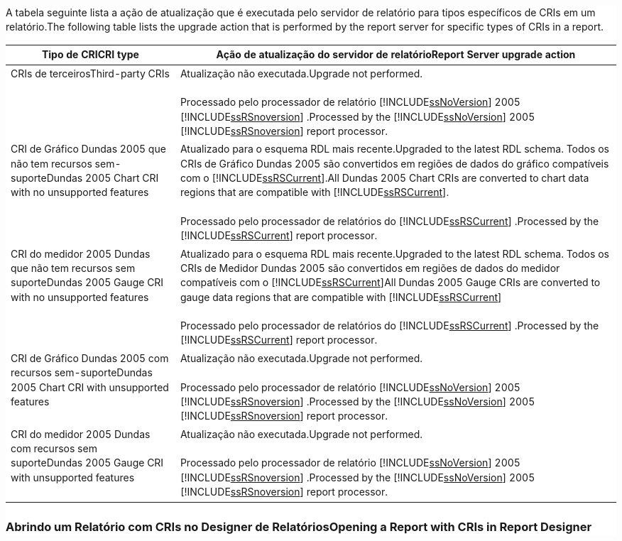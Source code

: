  <span data-ttu-id="bb5db-185">A tabela seguinte lista a ação de atualização que é executada pelo servidor de relatório para tipos específicos de CRIs em um relatório.</span><span class="sxs-lookup"><span data-stu-id="bb5db-185">The following table lists the upgrade action that is performed by the report server for specific types of CRIs in a report.</span></span>  
  
|<span data-ttu-id="bb5db-186">Tipo de CRI</span><span class="sxs-lookup"><span data-stu-id="bb5db-186">CRI type</span></span>|<span data-ttu-id="bb5db-187">Ação de atualização do servidor de relatório</span><span class="sxs-lookup"><span data-stu-id="bb5db-187">Report Server upgrade action</span></span>|  
|--------------|----------------------------------|  
|<span data-ttu-id="bb5db-188">CRIs de terceiros</span><span class="sxs-lookup"><span data-stu-id="bb5db-188">Third-party CRIs</span></span>|<span data-ttu-id="bb5db-189">Atualização não executada.</span><span class="sxs-lookup"><span data-stu-id="bb5db-189">Upgrade not performed.</span></span><br /><br /> <span data-ttu-id="bb5db-190">Processado pelo processador de relatório [!INCLUDE[ssNoVersion](../../includes/ssnoversion-md.md)] 2005 [!INCLUDE[ssRSnoversion](../../includes/ssrsnoversion-md.md)] .</span><span class="sxs-lookup"><span data-stu-id="bb5db-190">Processed by the [!INCLUDE[ssNoVersion](../../includes/ssnoversion-md.md)] 2005 [!INCLUDE[ssRSnoversion](../../includes/ssrsnoversion-md.md)] report processor.</span></span>|  
|<span data-ttu-id="bb5db-191">CRI de Gráfico Dundas 2005 que não tem recursos sem-suporte</span><span class="sxs-lookup"><span data-stu-id="bb5db-191">Dundas 2005 Chart CRI with no unsupported features</span></span>|<span data-ttu-id="bb5db-192">Atualizado para o esquema RDL mais recente.</span><span class="sxs-lookup"><span data-stu-id="bb5db-192">Upgraded to the latest RDL schema.</span></span> <span data-ttu-id="bb5db-193">Todos os CRIs de Gráfico Dundas 2005 são convertidos em regiões de dados do gráfico compatíveis com o [!INCLUDE[ssRSCurrent](../../includes/ssrscurrent-md.md)].</span><span class="sxs-lookup"><span data-stu-id="bb5db-193">All Dundas 2005 Chart CRIs are converted to chart data regions that are compatible with [!INCLUDE[ssRSCurrent](../../includes/ssrscurrent-md.md)].</span></span><br /><br /> <span data-ttu-id="bb5db-194">Processado pelo processador de relatórios do [!INCLUDE[ssRSCurrent](../../includes/ssrscurrent-md.md)] .</span><span class="sxs-lookup"><span data-stu-id="bb5db-194">Processed by the [!INCLUDE[ssRSCurrent](../../includes/ssrscurrent-md.md)] report processor.</span></span>|  
|<span data-ttu-id="bb5db-195">CRI do medidor 2005 Dundas que não tem recursos sem suporte</span><span class="sxs-lookup"><span data-stu-id="bb5db-195">Dundas 2005 Gauge CRI with no unsupported features</span></span>|<span data-ttu-id="bb5db-196">Atualizado para o esquema RDL mais recente.</span><span class="sxs-lookup"><span data-stu-id="bb5db-196">Upgraded to the latest RDL schema.</span></span> <span data-ttu-id="bb5db-197">Todos os CRIs de Medidor Dundas 2005 são convertidos em regiões de dados do medidor compatíveis com o [!INCLUDE[ssRSCurrent](../../includes/ssrscurrent-md.md)]</span><span class="sxs-lookup"><span data-stu-id="bb5db-197">All Dundas 2005 Gauge CRIs are converted to gauge data regions that are compatible with [!INCLUDE[ssRSCurrent](../../includes/ssrscurrent-md.md)]</span></span><br /><br /> <span data-ttu-id="bb5db-198">Processado pelo processador de relatórios do [!INCLUDE[ssRSCurrent](../../includes/ssrscurrent-md.md)] .</span><span class="sxs-lookup"><span data-stu-id="bb5db-198">Processed by the [!INCLUDE[ssRSCurrent](../../includes/ssrscurrent-md.md)] report processor.</span></span>|  
|<span data-ttu-id="bb5db-199">CRI de Gráfico Dundas 2005 com recursos sem-suporte</span><span class="sxs-lookup"><span data-stu-id="bb5db-199">Dundas 2005 Chart CRI with unsupported features</span></span>|<span data-ttu-id="bb5db-200">Atualização não executada.</span><span class="sxs-lookup"><span data-stu-id="bb5db-200">Upgrade not performed.</span></span><br /><br /> <span data-ttu-id="bb5db-201">Processado pelo processador de relatório [!INCLUDE[ssNoVersion](../../includes/ssnoversion-md.md)] 2005 [!INCLUDE[ssRSnoversion](../../includes/ssrsnoversion-md.md)] .</span><span class="sxs-lookup"><span data-stu-id="bb5db-201">Processed by the [!INCLUDE[ssNoVersion](../../includes/ssnoversion-md.md)] 2005 [!INCLUDE[ssRSnoversion](../../includes/ssrsnoversion-md.md)] report processor.</span></span>|  
|<span data-ttu-id="bb5db-202">CRI do medidor 2005 Dundas com recursos sem suporte</span><span class="sxs-lookup"><span data-stu-id="bb5db-202">Dundas 2005 Gauge CRI with unsupported features</span></span>|<span data-ttu-id="bb5db-203">Atualização não executada.</span><span class="sxs-lookup"><span data-stu-id="bb5db-203">Upgrade not performed.</span></span><br /><br /> <span data-ttu-id="bb5db-204">Processado pelo processador de relatório [!INCLUDE[ssNoVersion](../../includes/ssnoversion-md.md)] 2005 [!INCLUDE[ssRSnoversion](../../includes/ssrsnoversion-md.md)] .</span><span class="sxs-lookup"><span data-stu-id="bb5db-204">Processed by the [!INCLUDE[ssNoVersion](../../includes/ssnoversion-md.md)] 2005 [!INCLUDE[ssRSnoversion](../../includes/ssrsnoversion-md.md)] report processor.</span></span>|  
  
###  <a name="opening-a-report-with-cris-in-report-designer"></a><a name="OpeningaReport"></a> <span data-ttu-id="bb5db-205">Abrindo um Relatório com CRIs no Designer de Relatórios</span><span class="sxs-lookup"><span data-stu-id="bb5db-205">Opening a Report with CRIs in Report Designer</span></span>  